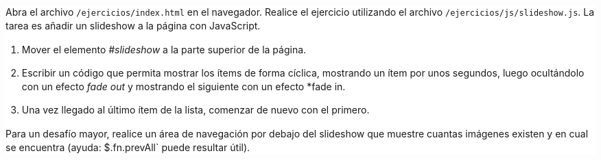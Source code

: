 Abra el archivo `/ejercicios/index.html` en el navegador. Realice el ejercicio utilizando el archivo `/ejercicios/js/slideshow.js`. La tarea es añadir un slideshow a la página con JavaScript.

1.  Mover el elemento *#slideshow* a la parte superior de la página.

2.  Escribir un código que permita mostrar los ítems de forma cíclica, mostrando un ítem por unos segundos, luego ocultándolo con un efecto *fade out* y mostrando el siguiente con un efecto *fade in.

3.  Una vez llegado al último ítem de la lista, comenzar de nuevo con el primero.

Para un desafío mayor, realice un área de navegación por debajo del slideshow que muestre cuantas imágenes existen y en cual se encuentra (ayuda: $.fn.prevAll` puede resultar útil).



